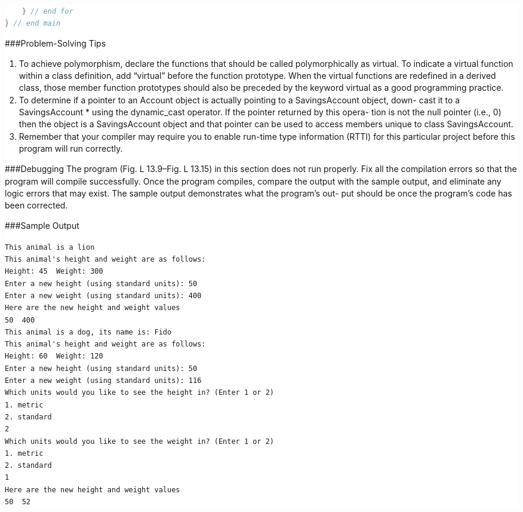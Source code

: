 ```C
	} // end for
} // end main
```

###Problem-Solving Tips
1. To achieve polymorphism, declare the functions that should be called polymorphically as virtual. To
indicate a virtual function within a class definition, add “virtual” before the function prototype.
When the virtual functions are redefined in a derived class, those member function prototypes should
also be preceded by the keyword virtual as a good programming practice.
2. To determine if a pointer to an Account object is actually pointing to a SavingsAccount object, down-
cast it to a SavingsAccount * using the dynamic_cast operator. If the pointer returned by this opera-
tion is not the null pointer (i.e., 0) then the object is a SavingsAccount object and that pointer can be
used to access members unique to class SavingsAccount.
3. Remember that your compiler may require you to enable run-time type information (RTTI) for this
particular project before this program will run correctly.

###Debugging
The program (Fig. L 13.9–Fig. L 13.15) in this section does not run properly. Fix all the compilation errors so
that the program will compile successfully. Once the program compiles, compare the output with the sample
output, and eliminate any logic errors that may exist. The sample output demonstrates what the program’s out-
put should be once the program’s code has been corrected.

###Sample Output
```
This animal is a lion
This animal's height and weight are as follows:
Height: 45	Weight: 300
Enter a new height (using standard units): 50
Enter a new weight (using standard units): 400
Here are the new height and weight values
50	400
This animal is a dog, its name is: Fido
This animal's height and weight are as follows:
Height: 60	Weight: 120
Enter a new height (using standard units): 50
Enter a new weight (using standard units): 116
Which units would you like to see the height in? (Enter 1 or 2)
1. metric
2. standard
2
Which units would you like to see the weight in? (Enter 1 or 2)
1. metric
2. standard
1
Here are the new height and weight values
50	52
```
